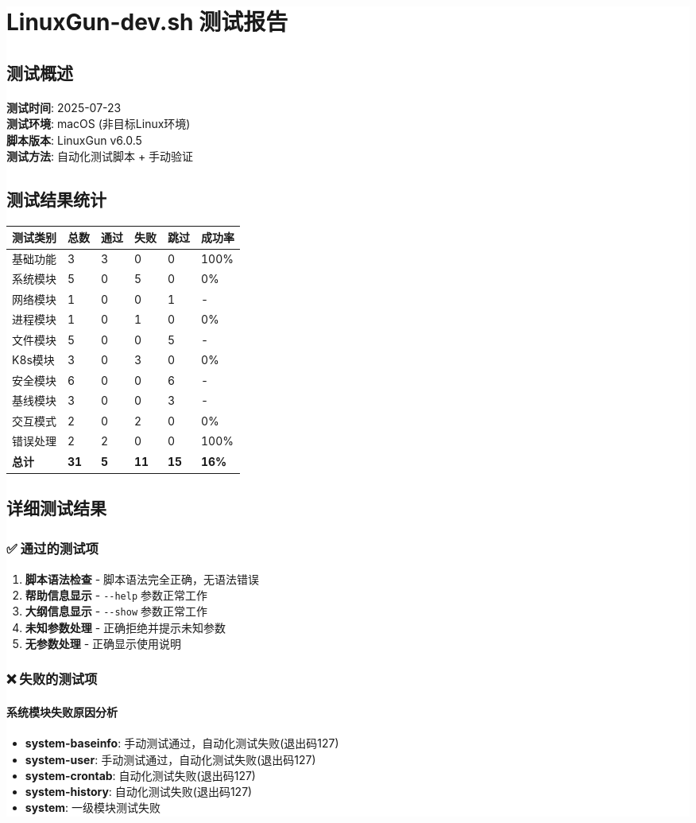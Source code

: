 # LinuxGun-dev.sh 测试报告

## 测试概述

**测试时间**: 2025-07-23  
**测试环境**: macOS (非目标Linux环境)  
**脚本版本**: LinuxGun v6.0.5  
**测试方法**: 自动化测试脚本 + 手动验证  

## 测试结果统计

| 测试类别 | 总数 | 通过 | 失败 | 跳过 | 成功率 |
|---------|------|------|------|------|--------|
| 基础功能 | 3 | 3 | 0 | 0 | 100% |
| 系统模块 | 5 | 0 | 5 | 0 | 0% |
| 网络模块 | 1 | 0 | 0 | 1 | - |
| 进程模块 | 1 | 0 | 1 | 0 | 0% |
| 文件模块 | 5 | 0 | 0 | 5 | - |
| K8s模块 | 3 | 0 | 3 | 0 | 0% |
| 安全模块 | 6 | 0 | 0 | 6 | - |
| 基线模块 | 3 | 0 | 0 | 3 | - |
| 交互模式 | 2 | 0 | 2 | 0 | 0% |
| 错误处理 | 2 | 2 | 0 | 0 | 100% |
| **总计** | **31** | **5** | **11** | **15** | **16%** |

## 详细测试结果

### ✅ 通过的测试项

1. **脚本语法检查** - 脚本语法完全正确，无语法错误
2. **帮助信息显示** - `--help` 参数正常工作
3. **大纲信息显示** - `--show` 参数正常工作
4. **未知参数处理** - 正确拒绝并提示未知参数
5. **无参数处理** - 正确显示使用说明

### ❌ 失败的测试项

#### 系统模块失败原因分析
- **system-baseinfo**: 手动测试通过，自动化测试失败(退出码127)
- **system-user**: 手动测试通过，自动化测试失败(退出码127)
- **system-crontab**: 自动化测试失败(退出码127)
- **system-history**: 自动化测试失败(退出码127)
- **system**: 一级模块测试失败
